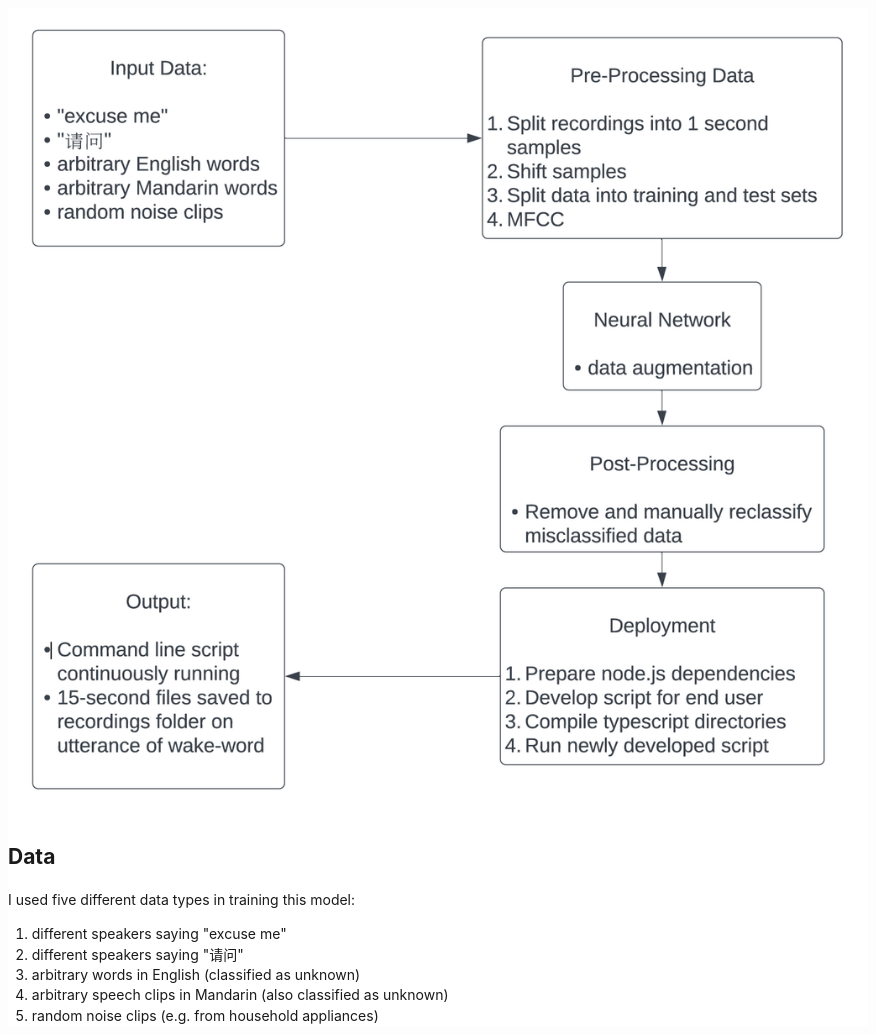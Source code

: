 ![Overview](./application.png)

## Data

I used five different data types in training this model:

1. different speakers saying "excuse me"
2. different speakers saying "请问"
3. arbitrary words in English (classified as unknown)
4. arbitrary speech clips in Mandarin (also classified as unknown)
5. random noise clips (e.g. from household appliances)
